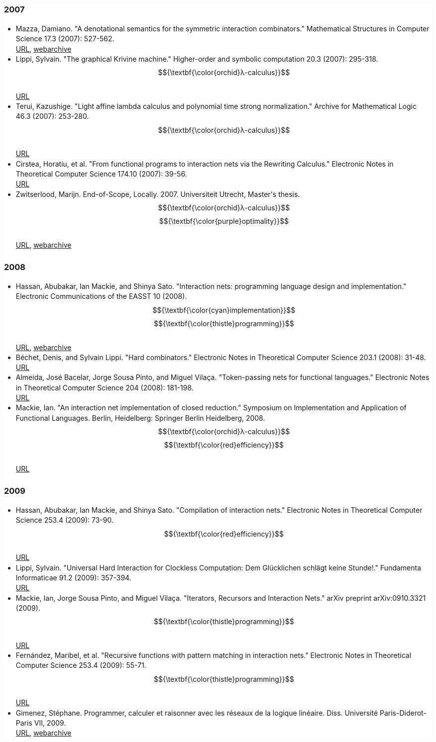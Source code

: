 ### 2007

 - Mazza, Damiano. "A denotational semantics for the symmetric interaction combinators." Mathematical Structures in Computer Science 17.3 (2007): 527-562.
   <br>[URL](https://lipn.univ-paris13.fr/~mazza/papers/CombSem-MSCS.pdf), [webarchive](http://web.archive.org/web/20250930033905/https://lipn.univ-paris13.fr/~mazza/papers/CombSem-MSCS.pdf)
 - Lippi, Sylvain. "The graphical Krivine machine." Higher-order and symbolic computation 20.3 (2007): 295-318. $${\textbf{\color{orchid}λ-calculus}}$$
   <br>[URL](https://link.springer.com/article/10.1007/s10990-007-9011-3)
 - Terui, Kazushige. "Light affine lambda calculus and polynomial time strong normalization." Archive for Mathematical Logic 46.3 (2007): 253-280. $${\textbf{\color{orchid}λ-calculus}}$$
   <br>[URL](https://doi.org/10.1007/s00153-007-0042-6)
 - Cirstea, Horatiu, et al. "From functional programs to interaction nets via the Rewriting Calculus." Electronic Notes in Theoretical Computer Science 174.10 (2007): 39-56.
   <br>[URL](https://doi.org/10.1016/j.entcs.2007.02.046)
 - Zwitserlood, Marijn. End-of-Scope, Locally. 2007. Universiteit Utrecht, Master's thesis. $${\textbf{\color{orchid}λ-calculus}}$$ $${\textbf{\color{purple}optimality}}$$
   <br>[URL](http://www.javakade.nl/research/supervised/marijnzwitserlood.pdf), [webarchive](http://web.archive.org/web/20251016104532/http://www.javakade.nl/research/supervised/marijnzwitserlood.pdf)

### 2008

 - Hassan, Abubakar, Ian Mackie, and Shinya Sato. "Interaction nets: programming language design and implementation." Electronic Communications of the EASST 10 (2008). $${\textbf{\color{cyan}implementation}}$$ $${\textbf{\color{thistle}programming}}$$
   <br>[URL](https://www.user.tu-berlin.de/o.runge/tfs/workshops/gtvmt08/Program/paper_38.pdf), [webarchive](http://web.archive.org/web/20241210103945/https://www.user.tu-berlin.de/o.runge/tfs/workshops/gtvmt08/Program/paper_38.pdf)
 - Béchet, Denis, and Sylvain Lippi. "Hard combinators." Electronic Notes in Theoretical Computer Science 203.1 (2008): 31-48.
   <br>[URL](https://www.researchgate.net/publication/222019408_Hard_combinators)
 - Almeida, José Bacelar, Jorge Sousa Pinto, and Miguel Vilaça. "Token-passing nets for functional languages." Electronic Notes in Theoretical Computer Science 204 (2008): 181-198.
   <br>[URL](https://www.sciencedirect.com/science/article/pii/S1571066108001667)
 - Mackie, Ian. "An interaction net implementation of closed reduction." Symposium on Implementation and Application of Functional Languages. Berlin, Heidelberg: Springer Berlin Heidelberg, 2008. $${\textbf{\color{orchid}λ-calculus}}$$ $${\textbf{\color{red}efficiency}}$$
   <br>[URL](https://link.springer.com/chapter/10.1007/978-3-642-24452-0_3)

### 2009

 - Hassan, Abubakar, Ian Mackie, and Shinya Sato. "Compilation of interaction nets." Electronic Notes in Theoretical Computer Science 253.4 (2009): 73-90. $${\textbf{\color{red}efficiency}}$$
   <br>[URL](https://www.sciencedirect.com/science/article/pii/S1571066109004381)
 - Lippi, Sylvain. "Universal Hard Interaction for Clockless Computation: Dem Glücklichen schlägt keine Stunde!." Fundamenta Informaticae 91.2 (2009): 357-394.
   <br>[URL](https://dl.acm.org/doi/abs/10.5555/1549637.1549661)
 - Mackie, Ian, Jorge Sousa Pinto, and Miguel Vilaça. "Iterators, Recursors and Interaction Nets." arXiv preprint arXiv:0910.3321 (2009). $${\textbf{\color{thistle}programming}}$$
   <br>[URL](https://www.researchgate.net/publication/45878966_Iterators_Recursors_and_Interaction_Nets)
 - Fernández, Maribel, et al. "Recursive functions with pattern matching in interaction nets." Electronic Notes in Theoretical Computer Science 253.4 (2009): 55-71. $${\textbf{\color{thistle}programming}}$$
   <br>[URL](https://www.sciencedirect.com/science/article/pii/S157106610900437X)
 - Gimenez, Stéphane. Programmer, calculer et raisonner avec les réseaux de la logique linéaire. Diss. Université Paris-Diderot-Paris VII, 2009.
   <br>[URL](http://cl-informatik.uibk.ac.at/users/sgimenez/thesis-sgimenez.pdf), [webarchive](http://web.archive.org/web/20251016072522/http://cl-informatik.uibk.ac.at/users/sgimenez/thesis-sgimenez.pdf)
